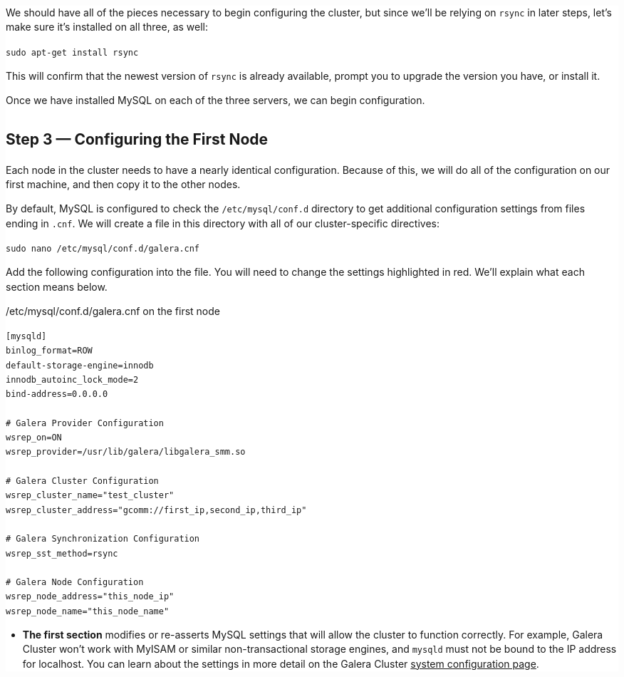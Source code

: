 We should have all of the pieces necessary to begin configuring the cluster, but since we’ll be relying on `rsync` in later steps, let’s make sure it’s installed on all three, as well:

    sudo apt-get install rsync

This will confirm that the newest version of `rsync` is already available, prompt you to upgrade the version you have, or install it.

Once we have installed MySQL on each of the three servers, we can begin configuration.

## Step 3 — Configuring the First Node

Each node in the cluster needs to have a nearly identical configuration. Because of this, we will do all of the configuration on our first machine, and then copy it to the other nodes.

By default, MySQL is configured to check the `/etc/mysql/conf.d` directory to get additional configuration settings from files ending in `.cnf`. We will create a file in this directory with all of our cluster-specific directives:

    sudo nano /etc/mysql/conf.d/galera.cnf

Add the following configuration into the file. You will need to change the settings highlighted in red. We’ll explain what each section means below.

/etc/mysql/conf.d/galera.cnf on the first node

    [mysqld]
    binlog_format=ROW
    default-storage-engine=innodb
    innodb_autoinc_lock_mode=2
    bind-address=0.0.0.0
    
    # Galera Provider Configuration
    wsrep_on=ON
    wsrep_provider=/usr/lib/galera/libgalera_smm.so
    
    # Galera Cluster Configuration
    wsrep_cluster_name="test_cluster"
    wsrep_cluster_address="gcomm://first_ip,second_ip,third_ip"
    
    # Galera Synchronization Configuration
    wsrep_sst_method=rsync
    
    # Galera Node Configuration
    wsrep_node_address="this_node_ip"
    wsrep_node_name="this_node_name"

- **The first section** modifies or re-asserts MySQL settings that will allow the cluster to function correctly. For example, Galera Cluster won’t work with MyISAM or similar non-transactional storage engines, and `mysqld` must not be bound to the IP address for localhost. You can learn about the settings in more detail on the Galera Cluster [system configuration page](http://galeracluster.com/documentation-webpages/configuration.html).
